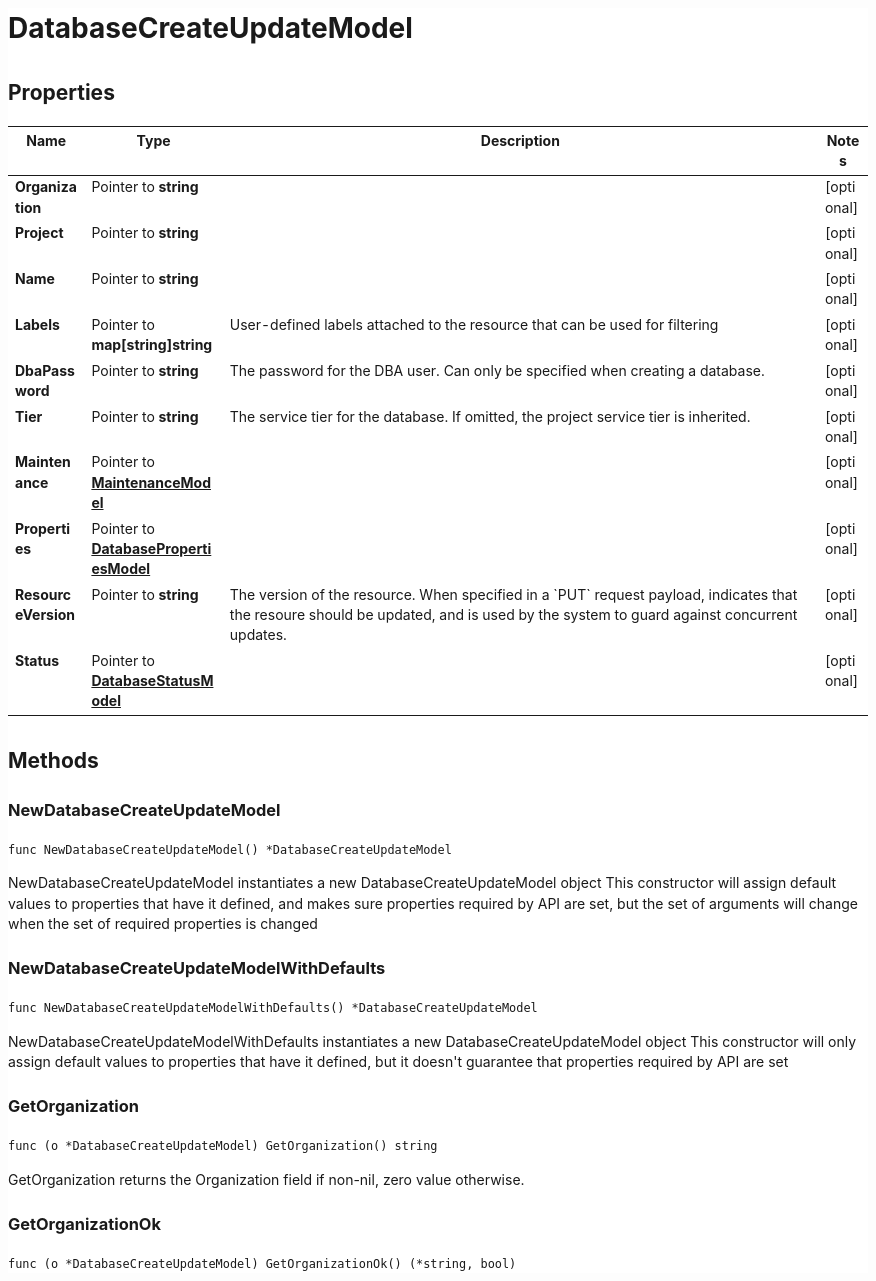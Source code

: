 # DatabaseCreateUpdateModel

## Properties

Name | Type | Description | Notes
------------ | ------------- | ------------- | -------------
**Organization** | Pointer to **string** |  | [optional] 
**Project** | Pointer to **string** |  | [optional] 
**Name** | Pointer to **string** |  | [optional] 
**Labels** | Pointer to **map[string]string** | User-defined labels attached to the resource that can be used for filtering | [optional] 
**DbaPassword** | Pointer to **string** | The password for the DBA user. Can only be specified when creating a database. | [optional] 
**Tier** | Pointer to **string** | The service tier for the database. If omitted, the project service tier is inherited. | [optional] 
**Maintenance** | Pointer to [**MaintenanceModel**](MaintenanceModel.md) |  | [optional] 
**Properties** | Pointer to [**DatabasePropertiesModel**](DatabasePropertiesModel.md) |  | [optional] 
**ResourceVersion** | Pointer to **string** | The version of the resource. When specified in a &#x60;PUT&#x60; request payload, indicates that the resoure should be updated, and is used by the system to guard against concurrent updates. | [optional] 
**Status** | Pointer to [**DatabaseStatusModel**](DatabaseStatusModel.md) |  | [optional] 

## Methods

### NewDatabaseCreateUpdateModel

`func NewDatabaseCreateUpdateModel() *DatabaseCreateUpdateModel`

NewDatabaseCreateUpdateModel instantiates a new DatabaseCreateUpdateModel object
This constructor will assign default values to properties that have it defined,
and makes sure properties required by API are set, but the set of arguments
will change when the set of required properties is changed

### NewDatabaseCreateUpdateModelWithDefaults

`func NewDatabaseCreateUpdateModelWithDefaults() *DatabaseCreateUpdateModel`

NewDatabaseCreateUpdateModelWithDefaults instantiates a new DatabaseCreateUpdateModel object
This constructor will only assign default values to properties that have it defined,
but it doesn't guarantee that properties required by API are set

### GetOrganization

`func (o *DatabaseCreateUpdateModel) GetOrganization() string`

GetOrganization returns the Organization field if non-nil, zero value otherwise.

### GetOrganizationOk

`func (o *DatabaseCreateUpdateModel) GetOrganizationOk() (*string, bool)`
